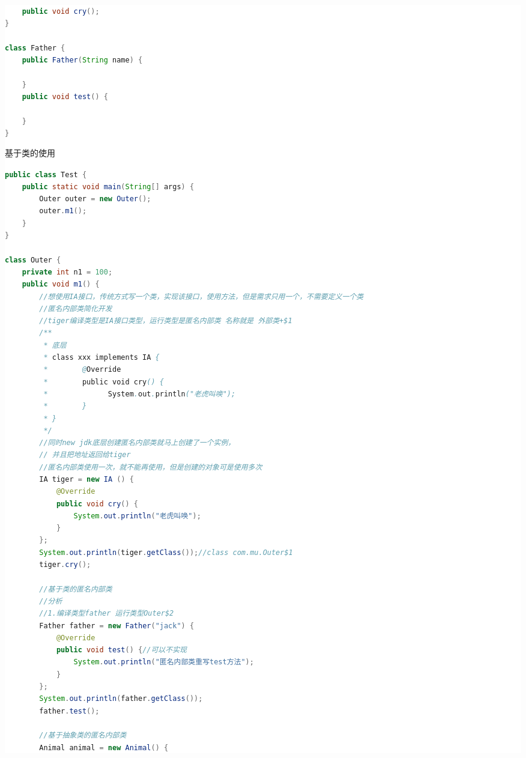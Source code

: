 ```java
    public void cry();
}

class Father {
    public Father(String name) {

    }
    public void test() {

    }
}
```

基于类的使用

```java
public class Test {
    public static void main(String[] args) {
        Outer outer = new Outer();
        outer.m1();
    }
}

class Outer {
    private int n1 = 100;
    public void m1() {
        //想使用IA接口，传统方式写一个类，实现该接口，使用方法，但是需求只用一个，不需要定义一个类
        //匿名内部类简化开发
        //tiger编译类型是IA接口类型，运行类型是匿名内部类 名称就是 外部类+$1
        /**
         * 底层
         * class xxx implements IA {
         *        @Override
         *        public void cry() {
         *              System.out.println("老虎叫唤");
         *        }
         * }
         */
        //同时new jdk底层创建匿名内部类就马上创建了一个实例，
        // 并且把地址返回给tiger
        //匿名内部类使用一次，就不能再使用，但是创建的对象可是使用多次
        IA tiger = new IA () {
            @Override
            public void cry() {
                System.out.println("老虎叫唤");
            }
        };
        System.out.println(tiger.getClass());//class com.mu.Outer$1
        tiger.cry();

        //基于类的匿名内部类
        //分析
        //1.编译类型father 运行类型Outer$2
        Father father = new Father("jack") {
            @Override
            public void test() {//可以不实现
                System.out.println("匿名内部类重写test方法");
            }
        };
        System.out.println(father.getClass());
        father.test();

        //基于抽象类的匿名内部类
        Animal animal = new Animal() {
```